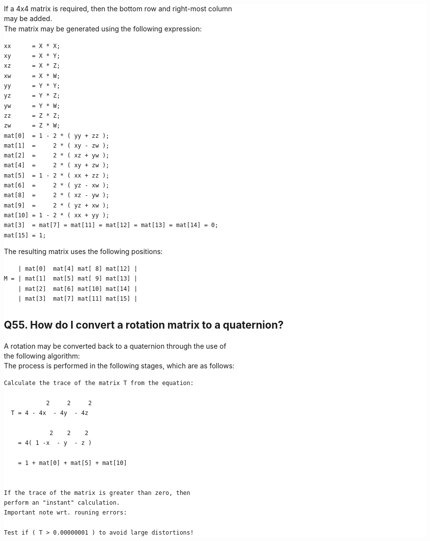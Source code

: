   If a 4x4 matrix is required, then the bottom row and right-most column<br>
  may be added.<br>
  The matrix may be generated using the following expression:

    xx      = X * X;
    xy      = X * Y;
    xz      = X * Z;
    xw      = X * W;
    yy      = Y * Y;
    yz      = Y * Z;
    yw      = Y * W;
    zz      = Z * Z;
    zw      = Z * W;
    mat[0]  = 1 - 2 * ( yy + zz );
    mat[1]  =     2 * ( xy - zw );
    mat[2]  =     2 * ( xz + yw );
    mat[4]  =     2 * ( xy + zw );
    mat[5]  = 1 - 2 * ( xx + zz );
    mat[6]  =     2 * ( yz - xw );
    mat[8]  =     2 * ( xz - yw );
    mat[9]  =     2 * ( yz + xw );
    mat[10] = 1 - 2 * ( xx + yy );
    mat[3]  = mat[7] = mat[11] = mat[12] = mat[13] = mat[14] = 0;
    mat[15] = 1;

  The resulting matrix uses the following positions:

        | mat[0]  mat[4] mat[ 8] mat[12] |
    M = | mat[1]  mat[5] mat[ 9] mat[13] |
        | mat[2]  mat[6] mat[10] mat[14] |
        | mat[3]  mat[7] mat[11] mat[15] |

<a name="Q55">Q55</a>. How do I convert a rotation matrix to a quaternion?
--------------------------------------------------------
  A rotation may be converted back to a quaternion through the use of<br>
  the following algorithm:<br>
  The process is performed in the following stages, which are as follows:

    Calculate the trace of the matrix T from the equation:

                2     2     2
      T = 4 - 4x  - 4y  - 4z

                 2    2    2
        = 4( 1 -x  - y  - z )

        = 1 + mat[0] + mat[5] + mat[10]


    If the trace of the matrix is greater than zero, then
    perform an "instant" calculation.
    Important note wrt. rouning errors:

    Test if ( T > 0.00000001 ) to avoid large distortions!
